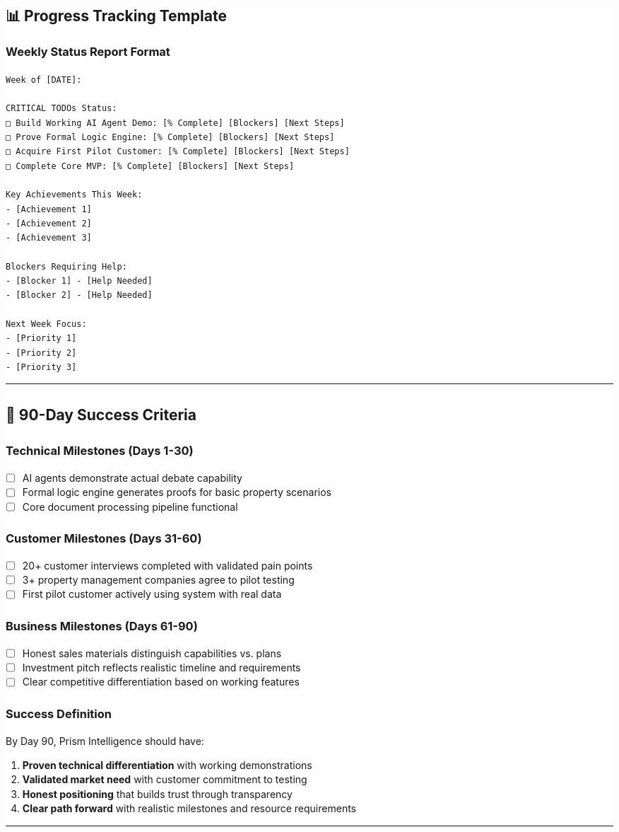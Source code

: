 
## 📊 Progress Tracking Template

### Weekly Status Report Format
```
Week of [DATE]:

CRITICAL TODOs Status:
□ Build Working AI Agent Demo: [% Complete] [Blockers] [Next Steps]
□ Prove Formal Logic Engine: [% Complete] [Blockers] [Next Steps]
□ Acquire First Pilot Customer: [% Complete] [Blockers] [Next Steps]
□ Complete Core MVP: [% Complete] [Blockers] [Next Steps]

Key Achievements This Week:
- [Achievement 1]
- [Achievement 2]
- [Achievement 3]

Blockers Requiring Help:
- [Blocker 1] - [Help Needed]
- [Blocker 2] - [Help Needed]

Next Week Focus:
- [Priority 1]
- [Priority 2]
- [Priority 3]
```

---

## 🎯 90-Day Success Criteria

### Technical Milestones (Days 1-30)
- [ ] AI agents demonstrate actual debate capability
- [ ] Formal logic engine generates proofs for basic property scenarios
- [ ] Core document processing pipeline functional

### Customer Milestones (Days 31-60)
- [ ] 20+ customer interviews completed with validated pain points
- [ ] 3+ property management companies agree to pilot testing
- [ ] First pilot customer actively using system with real data

### Business Milestones (Days 61-90)
- [ ] Honest sales materials distinguish capabilities vs. plans
- [ ] Investment pitch reflects realistic timeline and requirements
- [ ] Clear competitive differentiation based on working features

### Success Definition
By Day 90, Prism Intelligence should have:
1. **Proven technical differentiation** with working demonstrations
2. **Validated market need** with customer commitment to testing
3. **Honest positioning** that builds trust through transparency
4. **Clear path forward** with realistic milestones and resource requirements

---